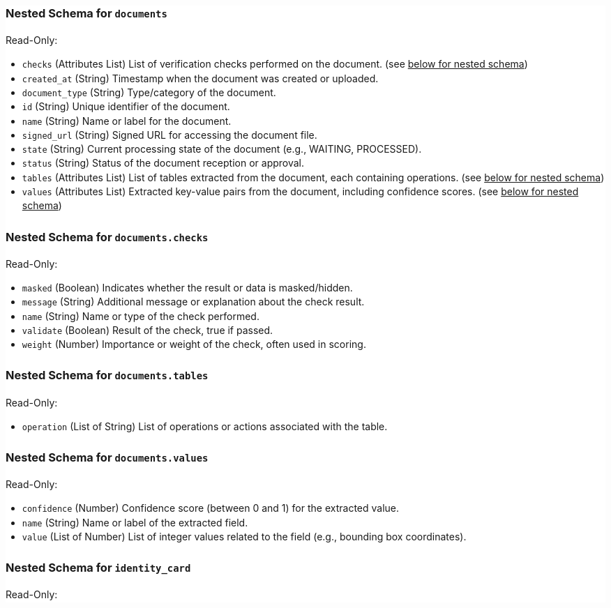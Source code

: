 
<a id="nestedatt--documents"></a>
### Nested Schema for `documents`

Read-Only:

- `checks` (Attributes List) List of verification checks performed on the document. (see [below for nested schema](#nestedatt--documents--checks))
- `created_at` (String) Timestamp when the document was created or uploaded.
- `document_type` (String) Type/category of the document.
- `id` (String) Unique identifier of the document.
- `name` (String) Name or label for the document.
- `signed_url` (String) Signed URL for accessing the document file.
- `state` (String) Current processing state of the document (e.g., WAITING, PROCESSED).
- `status` (String) Status of the document reception or approval.
- `tables` (Attributes List) List of tables extracted from the document, each containing operations. (see [below for nested schema](#nestedatt--documents--tables))
- `values` (Attributes List) Extracted key-value pairs from the document, including confidence scores. (see [below for nested schema](#nestedatt--documents--values))

<a id="nestedatt--documents--checks"></a>
### Nested Schema for `documents.checks`

Read-Only:

- `masked` (Boolean) Indicates whether the result or data is masked/hidden.
- `message` (String) Additional message or explanation about the check result.
- `name` (String) Name or type of the check performed.
- `validate` (Boolean) Result of the check, true if passed.
- `weight` (Number) Importance or weight of the check, often used in scoring.


<a id="nestedatt--documents--tables"></a>
### Nested Schema for `documents.tables`

Read-Only:

- `operation` (List of String) List of operations or actions associated with the table.


<a id="nestedatt--documents--values"></a>
### Nested Schema for `documents.values`

Read-Only:

- `confidence` (Number) Confidence score (between 0 and 1) for the extracted value.
- `name` (String) Name or label of the extracted field.
- `value` (List of Number) List of integer values related to the field (e.g., bounding box coordinates).



<a id="nestedatt--identity_card"></a>
### Nested Schema for `identity_card`

Read-Only:
